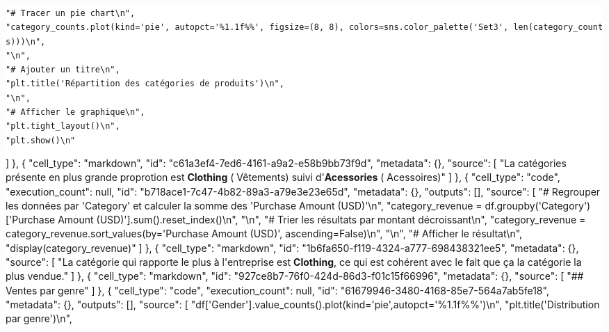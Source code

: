     "# Tracer un pie chart\n",
    "category_counts.plot(kind='pie', autopct='%1.1f%%', figsize=(8, 8), colors=sns.color_palette('Set3', len(category_counts)))\n",
    "\n",
    "# Ajouter un titre\n",
    "plt.title('Répartition des catégories de produits')\n",
    "\n",
    "# Afficher le graphique\n",
    "plt.tight_layout()\n",
    "plt.show()\n"
   ]
  },
  {
   "cell_type": "markdown",
   "id": "c61a3ef4-7ed6-4161-a9a2-e58b9bb73f9d",
   "metadata": {},
   "source": [
    "La catégories présente en plus grande proprotion est **Clothing** ( Vêtements) suivi d'**Acessories** ( Acessoires)"
   ]
  },
  {
   "cell_type": "code",
   "execution_count": null,
   "id": "b718ace1-7c47-4b82-89a3-a79e3e23e65d",
   "metadata": {},
   "outputs": [],
   "source": [
    "# Regrouper les données par 'Category' et calculer la somme des 'Purchase Amount (USD)'\n",
    "category_revenue = df.groupby('Category')['Purchase Amount (USD)'].sum().reset_index()\n",
    "\n",
    "# Trier les résultats par montant décroissant\n",
    "category_revenue = category_revenue.sort_values(by='Purchase Amount (USD)', ascending=False)\n",
    "\n",
    "# Afficher le résultat\n",
    "display(category_revenue)"
   ]
  },
  {
   "cell_type": "markdown",
   "id": "1b6fa650-f119-4324-a777-698438321ee5",
   "metadata": {},
   "source": [
    "La catégorie qui rapporte le plus à l'entreprise est **Clothing**, ce qui est cohérent avec le fait que ça la catégorie la plus vendue."
   ]
  },
  {
   "cell_type": "markdown",
   "id": "927ce8b7-76f0-424d-86d3-f01c15f66996",
   "metadata": {},
   "source": [
    "## Ventes par genre"
   ]
  },
  {
   "cell_type": "code",
   "execution_count": null,
   "id": "61679946-3480-4168-85e7-564a7ab5fe18",
   "metadata": {},
   "outputs": [],
   "source": [
    "df['Gender'].value_counts().plot(kind='pie',autopct='%1.1f%%')\n",
    "plt.title('Distribution par genre')\n",